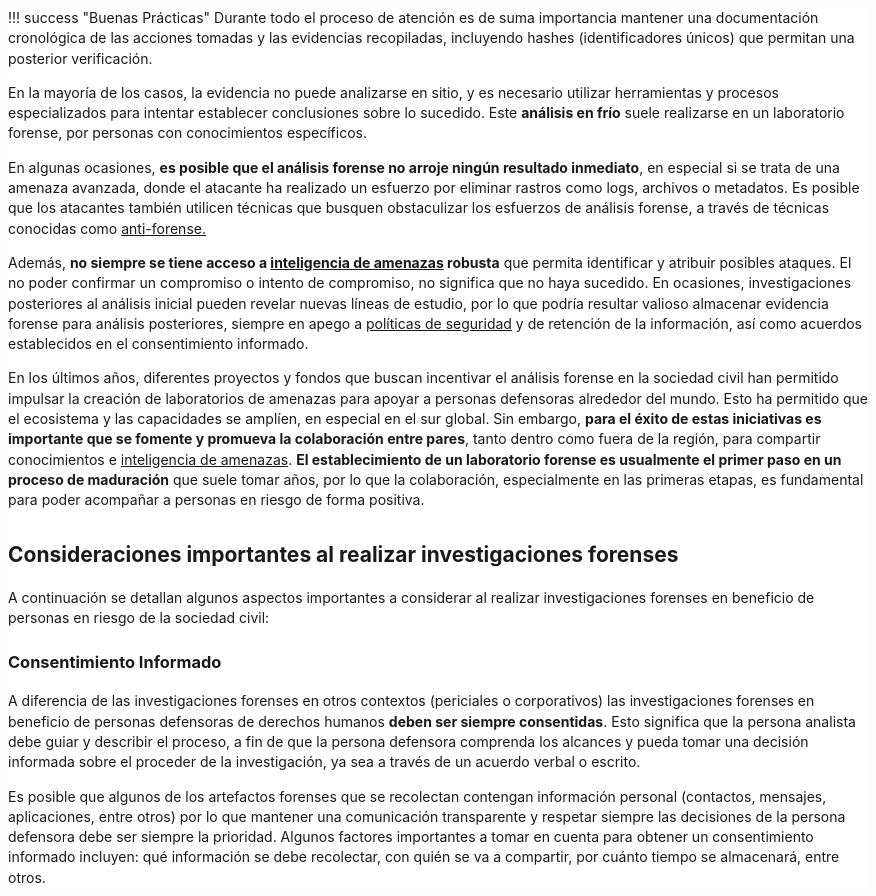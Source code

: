 !!! success "Buenas Prácticas" 
    Durante todo el proceso de atención es de suma importancia mantener una documentación cronológica de las acciones tomadas y las evidencias recopiladas, incluyendo hashes (identificadores únicos) que permitan una posterior verificación.

En la mayoría de los casos, la evidencia no puede analizarse en sitio, y es necesario utilizar herramientas y procesos especializados para intentar establecer conclusiones sobre lo sucedido. Este **análisis en frío** suele realizarse en un laboratorio forense, por personas con conocimientos específicos. 

En algunas ocasiones, **es posible que el análisis forense no arroje ningún resultado inmediato**, en especial si se trata de una amenaza avanzada, donde el atacante ha realizado un esfuerzo por eliminar rastros como logs, archivos o metadatos. Es posible que los atacantes también utilicen técnicas que busquen obstaculizar los esfuerzos de análisis forense, a través de técnicas conocidas como [anti-forense.](https://en.wikipedia.org/wiki/Anti%E2%80%93computer_forensics)

Además, **no siempre se tiene acceso a [inteligencia de amenazas](../../references/00-glossary.md#inteligencia-de-amenazas) robusta** que permita identificar y atribuir posibles ataques. El no poder confirmar un compromiso o intento de compromiso, no significa que no haya sucedido. En ocasiones, investigaciones posteriores al análisis inicial pueden revelar nuevas líneas de estudio, por lo que podría resultar valioso almacenar evidencia forense para análisis posteriores, siempre en apego a [políticas de seguridad](https://protege.la/guias-contenido/diseno-politicas-protocolos-lineamientos/) y de retención de la información, así como acuerdos establecidos en el consentimiento informado.

En los últimos años, diferentes proyectos y fondos que buscan incentivar el análisis forense en la sociedad civil han permitido impulsar la creación de laboratorios de amenazas para apoyar a personas defensoras alrededor del mundo. Esto ha permitido que el ecosistema y las capacidades se amplíen, en especial en el sur global. Sin embargo, **para el éxito de estas iniciativas es importante que se fomente y promueva la colaboración entre pares**, tanto dentro como fuera de la región, para compartir conocimientos e [inteligencia de amenazas](../../references/00-glossary.md#inteligencia-de-amenazas). **El establecimiento de un laboratorio forense es usualmente el primer paso en un proceso de maduración** que suele tomar años, por lo que la colaboración, especialmente en las primeras etapas, es fundamental para poder acompañar a personas en riesgo de forma positiva.

## Consideraciones importantes al realizar investigaciones forenses

A continuación se detallan algunos aspectos importantes a considerar al realizar investigaciones forenses en beneficio de personas en riesgo de la sociedad civil:

### Consentimiento Informado

 A diferencia de las investigaciones forenses en otros contextos (periciales o corporativos) las investigaciones forenses en beneficio de personas defensoras de derechos humanos **deben ser siempre consentidas**. Esto significa que la persona analista debe guiar y describir el proceso, a fin de que la persona defensora comprenda los alcances y pueda tomar una decisión informada sobre el proceder de la investigación, ya sea a través de un acuerdo verbal o escrito.

Es posible que algunos de los artefactos forenses que se recolectan contengan información personal (contactos, mensajes, aplicaciones, entre otros) por lo que mantener una comunicación transparente y respetar siempre las decisiones de la persona defensora debe ser siempre la prioridad. Algunos factores importantes a tomar en cuenta para obtener un consentimiento informado incluyen: qué información se debe recolectar, con quién se va a compartir, por cuánto tiempo se almacenará, entre otros.
